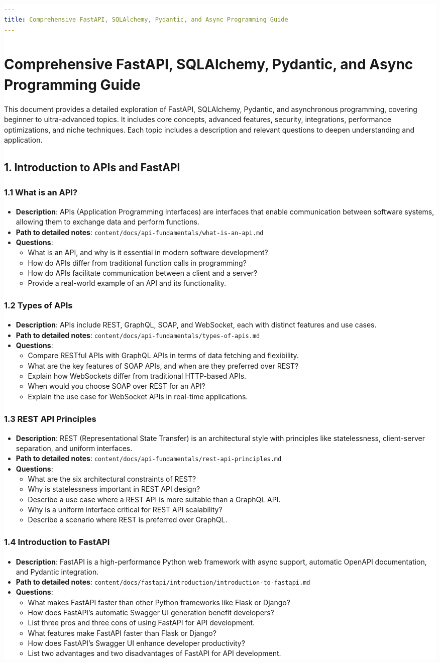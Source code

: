 ```yaml
---
title: Comprehensive FastAPI, SQLAlchemy, Pydantic, and Async Programming Guide
---
```


# Comprehensive FastAPI, SQLAlchemy, Pydantic, and Async Programming Guide

This document provides a detailed exploration of FastAPI, SQLAlchemy, Pydantic, and asynchronous programming, covering beginner to ultra-advanced topics. It includes core concepts, advanced features, security, integrations, performance optimizations, and niche techniques. Each topic includes a description and relevant questions to deepen understanding and application.

## 1. Introduction to APIs and FastAPI

### 1.1 What is an API?
- **Description**: APIs (Application Programming Interfaces) are interfaces that enable communication between software systems, allowing them to exchange data and perform functions.
- **Path to detailed notes**: `content/docs/api-fundamentals/what-is-an-api.md`
- **Questions**:
  - What is an API, and why is it essential in modern software development?
  - How do APIs differ from traditional function calls in programming?
  - How do APIs facilitate communication between a client and a server?
  - Provide a real-world example of an API and its functionality.

### 1.2 Types of APIs
- **Description**: APIs include REST, GraphQL, SOAP, and WebSocket, each with distinct features and use cases.
- **Path to detailed notes**: `content/docs/api-fundamentals/types-of-apis.md`
- **Questions**:
  - Compare RESTful APIs with GraphQL APIs in terms of data fetching and flexibility.
  - What are the key features of SOAP APIs, and when are they preferred over REST?
  - Explain how WebSockets differ from traditional HTTP-based APIs.
  - When would you choose SOAP over REST for an API?
  - Explain the use case for WebSocket APIs in real-time applications.

### 1.3 REST API Principles
- **Description**: REST (Representational State Transfer) is an architectural style with principles like statelessness, client-server separation, and uniform interfaces.
- **Path to detailed notes**: `content/docs/api-fundamentals/rest-api-principles.md`
- **Questions**:
  - What are the six architectural constraints of REST?
  - Why is statelessness important in REST API design?
  - Describe a use case where a REST API is more suitable than a GraphQL API.
  - Why is a uniform interface critical for REST API scalability?
  - Describe a scenario where REST is preferred over GraphQL.

### 1.4 Introduction to FastAPI
- **Description**: FastAPI is a high-performance Python web framework with async support, automatic OpenAPI documentation, and Pydantic integration.
- **Path to detailed notes**: `content/docs/fastapi/introduction/introduction-to-fastapi.md`
- **Questions**:
  - What makes FastAPI faster than other Python frameworks like Flask or Django?
  - How does FastAPI’s automatic Swagger UI generation benefit developers?
  - List three pros and three cons of using FastAPI for API development.
  - What features make FastAPI faster than Flask or Django?
  - How does FastAPI’s Swagger UI enhance developer productivity?
  - List two advantages and two disadvantages of FastAPI for API development.

